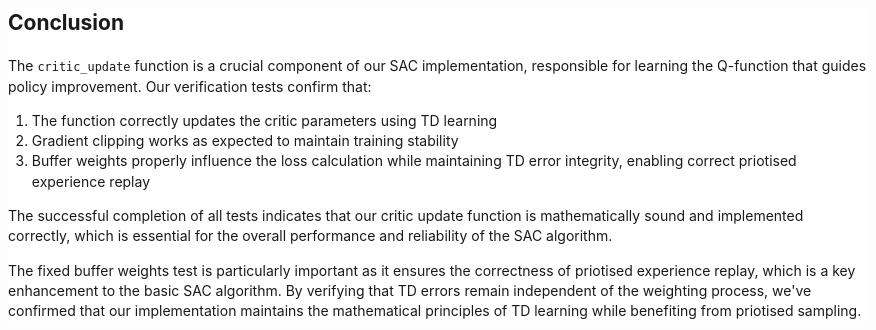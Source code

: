 ## Conclusion

The `critic_update` function is a crucial component of our SAC implementation, responsible for learning the Q-function that guides policy improvement. Our verification tests confirm that:

1. The function correctly updates the critic parameters using TD learning
2. Gradient clipping works as expected to maintain training stability
3. Buffer weights properly influence the loss calculation while maintaining TD error integrity, enabling correct priotised experience replay

The successful completion of all tests indicates that our critic update function is mathematically sound and implemented correctly, which is essential for the overall performance and reliability of the SAC algorithm.

The fixed buffer weights test is particularly important as it ensures the correctness of priotised experience replay, which is a key enhancement to the basic SAC algorithm. By verifying that TD errors remain independent of the weighting process, we've confirmed that our implementation maintains the mathematical principles of TD learning while benefiting from priotised sampling. 